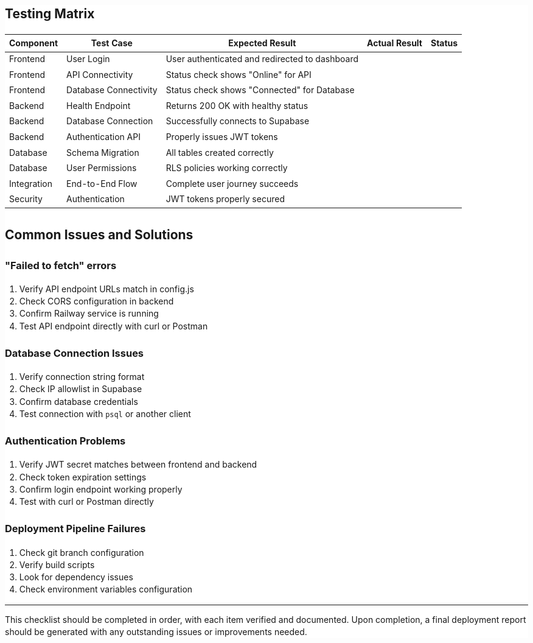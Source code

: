 
## Testing Matrix

| Component | Test Case | Expected Result | Actual Result | Status |
|-----------|-----------|-----------------|---------------|--------|
| Frontend | User Login | User authenticated and redirected to dashboard | | |
| Frontend | API Connectivity | Status check shows "Online" for API | | |
| Frontend | Database Connectivity | Status check shows "Connected" for Database | | |
| Backend | Health Endpoint | Returns 200 OK with healthy status | | |
| Backend | Database Connection | Successfully connects to Supabase | | |
| Backend | Authentication API | Properly issues JWT tokens | | |
| Database | Schema Migration | All tables created correctly | | |
| Database | User Permissions | RLS policies working correctly | | |
| Integration | End-to-End Flow | Complete user journey succeeds | | |
| Security | Authentication | JWT tokens properly secured | | |

## Common Issues and Solutions

### "Failed to fetch" errors
1. Verify API endpoint URLs match in config.js
2. Check CORS configuration in backend
3. Confirm Railway service is running
4. Test API endpoint directly with curl or Postman

### Database Connection Issues
1. Verify connection string format
2. Check IP allowlist in Supabase
3. Confirm database credentials
4. Test connection with `psql` or another client

### Authentication Problems
1. Verify JWT secret matches between frontend and backend
2. Check token expiration settings
3. Confirm login endpoint working properly
4. Test with curl or Postman directly

### Deployment Pipeline Failures
1. Check git branch configuration
2. Verify build scripts
3. Look for dependency issues
4. Check environment variables configuration

---

This checklist should be completed in order, with each item verified and documented. Upon completion, a final deployment report should be generated with any outstanding issues or improvements needed.
